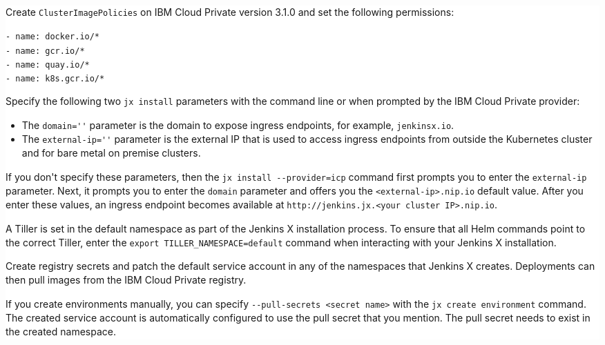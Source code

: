 Create `ClusterImagePolicies` on IBM Cloud Private version 3.1.0 and set the following permissions:

```
- name: docker.io/*
- name: gcr.io/*
- name: quay.io/*
- name: k8s.gcr.io/*
```

Specify the following two `jx install` parameters with the command line or when prompted by the IBM Cloud Private provider:
- The `domain=''` parameter is the domain to expose ingress endpoints, for example, `jenkinsx.io`.
- The `external-ip=''` parameter is the external IP that is used to access ingress endpoints from outside the Kubernetes cluster and for bare metal on premise clusters.

If you don't specify these parameters, then the `jx install --provider=icp` command first prompts you to enter the `external-ip` parameter. Next, it prompts you to enter the `domain` parameter and offers you the `<external-ip>.nip.io` default value. After you enter these values, an ingress endpoint becomes available at `http://jenkins.jx.<your cluster IP>.nip.io`.

A Tiller is set in the default namespace as part of the Jenkins X installation process. To ensure that all Helm commands point to the correct Tiller, enter the `export TILLER_NAMESPACE=default` command when interacting with your Jenkins X installation.

Create registry secrets and patch the default service account in any of the namespaces that Jenkins X creates. Deployments can then pull images from the IBM Cloud Private registry.

If you create environments manually, you can specify `--pull-secrets <secret name>` with the `jx create environment` command. The created service account is automatically configured to use the pull secret that you mention. The pull secret needs to exist in the created namespace.
